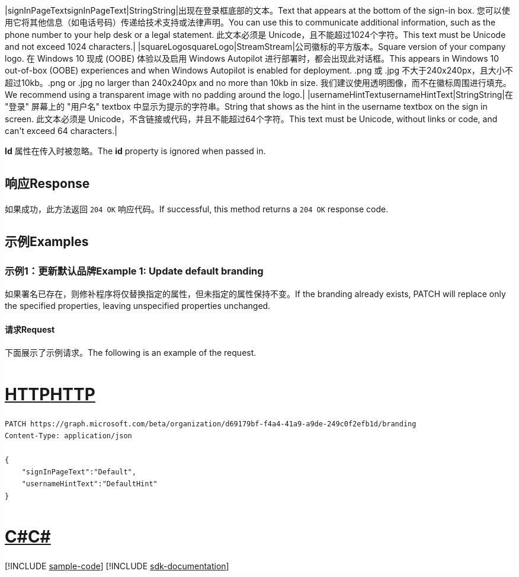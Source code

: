 |<span data-ttu-id="c11bf-151">signInPageText</span><span class="sxs-lookup"><span data-stu-id="c11bf-151">signInPageText</span></span>|<span data-ttu-id="c11bf-152">String</span><span class="sxs-lookup"><span data-stu-id="c11bf-152">String</span></span>|<span data-ttu-id="c11bf-153">出现在登录框底部的文本。</span><span class="sxs-lookup"><span data-stu-id="c11bf-153">Text that appears at the bottom of the sign-in box.</span></span> <span data-ttu-id="c11bf-154">您可以使用它将其他信息（如电话号码）传递给技术支持或法律声明。</span><span class="sxs-lookup"><span data-stu-id="c11bf-154">You can use this to communicate additional information, such as the phone number to your help desk or a legal statement.</span></span> <span data-ttu-id="c11bf-155">此文本必须是 Unicode，且不能超过1024个字符。</span><span class="sxs-lookup"><span data-stu-id="c11bf-155">This text must be Unicode and not exceed 1024 characters.</span></span>|
|<span data-ttu-id="c11bf-156">squareLogo</span><span class="sxs-lookup"><span data-stu-id="c11bf-156">squareLogo</span></span>|<span data-ttu-id="c11bf-157">Stream</span><span class="sxs-lookup"><span data-stu-id="c11bf-157">Stream</span></span>|<span data-ttu-id="c11bf-158">公司徽标的平方版本。</span><span class="sxs-lookup"><span data-stu-id="c11bf-158">Square version of your company logo.</span></span> <span data-ttu-id="c11bf-159">在 Windows 10 现成 (OOBE) 体验以及启用 Windows Autopilot 进行部署时，都会出现此对话框。</span><span class="sxs-lookup"><span data-stu-id="c11bf-159">This appears in Windows 10 out-of-box (OOBE) experiences and when Windows Autopilot is enabled for deployment.</span></span> <span data-ttu-id="c11bf-160">.png 或 .jpg 不大于240x240px，且大小不超过10kb。</span><span class="sxs-lookup"><span data-stu-id="c11bf-160">.png or .jpg no larger than 240x240px and no more than 10kb in size.</span></span> <span data-ttu-id="c11bf-161">我们建议使用透明图像，而不在徽标周围进行填充。</span><span class="sxs-lookup"><span data-stu-id="c11bf-161">We recommend using a transparent image with no padding around the logo.</span></span>|
|<span data-ttu-id="c11bf-162">usernameHintText</span><span class="sxs-lookup"><span data-stu-id="c11bf-162">usernameHintText</span></span>|<span data-ttu-id="c11bf-163">String</span><span class="sxs-lookup"><span data-stu-id="c11bf-163">String</span></span>|<span data-ttu-id="c11bf-164">在 "登录" 屏幕上的 "用户名" textbox 中显示为提示的字符串。</span><span class="sxs-lookup"><span data-stu-id="c11bf-164">String that shows as the hint in the username textbox on the sign in screen.</span></span> <span data-ttu-id="c11bf-165">此文本必须是 Unicode，不含链接或代码，并且不能超过64个字符。</span><span class="sxs-lookup"><span data-stu-id="c11bf-165">This text must be Unicode, without links or code, and can't exceed 64 characters.</span></span>|

<span data-ttu-id="c11bf-166">**Id** 属性在传入时被忽略。</span><span class="sxs-lookup"><span data-stu-id="c11bf-166">The **id** property is ignored when passed in.</span></span>

## <a name="response"></a><span data-ttu-id="c11bf-167">响应</span><span class="sxs-lookup"><span data-stu-id="c11bf-167">Response</span></span>

<span data-ttu-id="c11bf-168">如果成功，此方法返回 `204 OK` 响应代码。</span><span class="sxs-lookup"><span data-stu-id="c11bf-168">If successful, this method returns a `204 OK` response code.</span></span>

## <a name="examples"></a><span data-ttu-id="c11bf-169">示例</span><span class="sxs-lookup"><span data-stu-id="c11bf-169">Examples</span></span>
### <a name="example-1-update-default-branding"></a><span data-ttu-id="c11bf-170">示例1：更新默认品牌</span><span class="sxs-lookup"><span data-stu-id="c11bf-170">Example 1: Update default branding</span></span>
<span data-ttu-id="c11bf-171">如果署名已存在，则修补程序将仅替换指定的属性，但未指定的属性保持不变。</span><span class="sxs-lookup"><span data-stu-id="c11bf-171">If the branding already exists, PATCH will replace only the specified properties, leaving unspecified properties unchanged.</span></span> 
#### <a name="request"></a><span data-ttu-id="c11bf-172">请求</span><span class="sxs-lookup"><span data-stu-id="c11bf-172">Request</span></span>

<span data-ttu-id="c11bf-173">下面展示了示例请求。</span><span class="sxs-lookup"><span data-stu-id="c11bf-173">The following is an example of the request.</span></span>

# <a name="http"></a>[<span data-ttu-id="c11bf-174">HTTP</span><span class="sxs-lookup"><span data-stu-id="c11bf-174">HTTP</span></span>](#tab/http)


```http
PATCH https://graph.microsoft.com/beta/organization/d69179bf-f4a4-41a9-a9de-249c0f2efb1d/branding
Content-Type: application/json

{
    "signInPageText":"Default",
    "usernameHintText":"DefaultHint"
}
```
# <a name="c"></a>[<span data-ttu-id="c11bf-175">C#</span><span class="sxs-lookup"><span data-stu-id="c11bf-175">C#</span></span>](#tab/csharp)
[!INCLUDE [sample-code](../includes/snippets/csharp/update-organizationalbrandingproperties-csharp-snippets.md)]
[!INCLUDE [sdk-documentation](../includes/snippets/snippets-sdk-documentation-link.md)]
